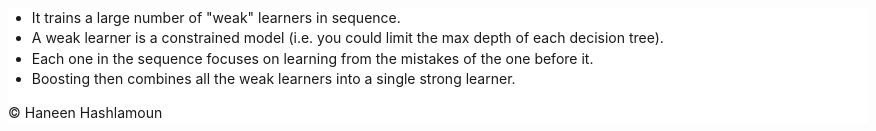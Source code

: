   - It trains a large number of "weak" learners in sequence.
  - A weak learner is a constrained model (i.e. you could limit the max depth of each decision tree).
  - Each one in the sequence focuses on learning from the mistakes of the one before it.
  - Boosting then combines all the weak learners into a single strong learner.

      
© Haneen Hashlamoun
